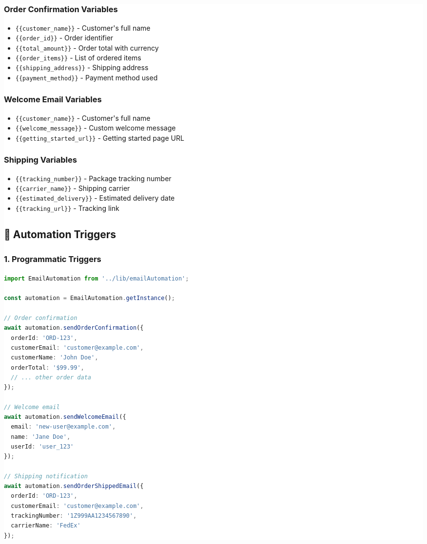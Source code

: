 ### Order Confirmation Variables
- `{{customer_name}}` - Customer's full name
- `{{order_id}}` - Order identifier
- `{{total_amount}}` - Order total with currency
- `{{order_items}}` - List of ordered items
- `{{shipping_address}}` - Shipping address
- `{{payment_method}}` - Payment method used

### Welcome Email Variables
- `{{customer_name}}` - Customer's full name
- `{{welcome_message}}` - Custom welcome message
- `{{getting_started_url}}` - Getting started page URL

### Shipping Variables
- `{{tracking_number}}` - Package tracking number
- `{{carrier_name}}` - Shipping carrier
- `{{estimated_delivery}}` - Estimated delivery date
- `{{tracking_url}}` - Tracking link

## 🔄 Automation Triggers

### 1. Programmatic Triggers

```typescript
import EmailAutomation from '../lib/emailAutomation';

const automation = EmailAutomation.getInstance();

// Order confirmation
await automation.sendOrderConfirmation({
  orderId: 'ORD-123',
  customerEmail: 'customer@example.com',
  customerName: 'John Doe',
  orderTotal: '$99.99',
  // ... other order data
});

// Welcome email
await automation.sendWelcomeEmail({
  email: 'new-user@example.com',
  name: 'Jane Doe',
  userId: 'user_123'
});

// Shipping notification
await automation.sendOrderShippedEmail({
  orderId: 'ORD-123',
  customerEmail: 'customer@example.com',
  trackingNumber: '1Z999AA1234567890',
  carrierName: 'FedEx'
});
```
